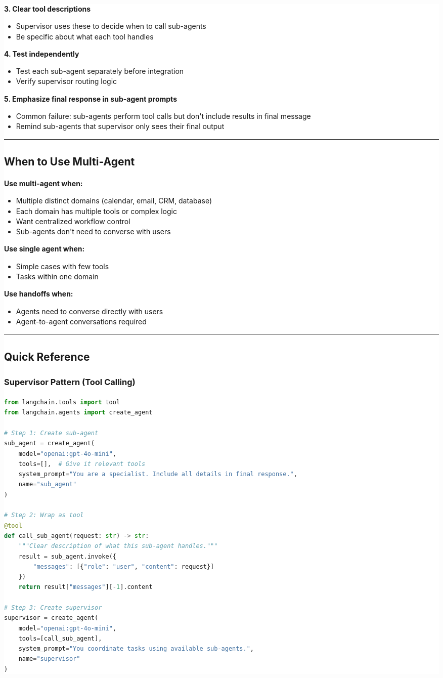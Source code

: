 **3. Clear tool descriptions**
- Supervisor uses these to decide when to call sub-agents
- Be specific about what each tool handles

**4. Test independently**
- Test each sub-agent separately before integration
- Verify supervisor routing logic

**5. Emphasize final response in sub-agent prompts**
- Common failure: sub-agents perform tool calls but don't include results in final message
- Remind sub-agents that supervisor only sees their final output

---

## When to Use Multi-Agent

**Use multi-agent when:**
- Multiple distinct domains (calendar, email, CRM, database)
- Each domain has multiple tools or complex logic
- Want centralized workflow control
- Sub-agents don't need to converse with users

**Use single agent when:**
- Simple cases with few tools
- Tasks within one domain

**Use handoffs when:**
- Agents need to converse directly with users
- Agent-to-agent conversations required

---

## Quick Reference

### Supervisor Pattern (Tool Calling)

```python
from langchain.tools import tool
from langchain.agents import create_agent

# Step 1: Create sub-agent
sub_agent = create_agent(
    model="openai:gpt-4o-mini",
    tools=[],  # Give it relevant tools
    system_prompt="You are a specialist. Include all details in final response.",
    name="sub_agent"
)

# Step 2: Wrap as tool
@tool
def call_sub_agent(request: str) -> str:
    """Clear description of what this sub-agent handles."""
    result = sub_agent.invoke({
        "messages": [{"role": "user", "content": request}]
    })
    return result["messages"][-1].content

# Step 3: Create supervisor
supervisor = create_agent(
    model="openai:gpt-4o-mini",
    tools=[call_sub_agent],
    system_prompt="You coordinate tasks using available sub-agents.",
    name="supervisor"
)

```